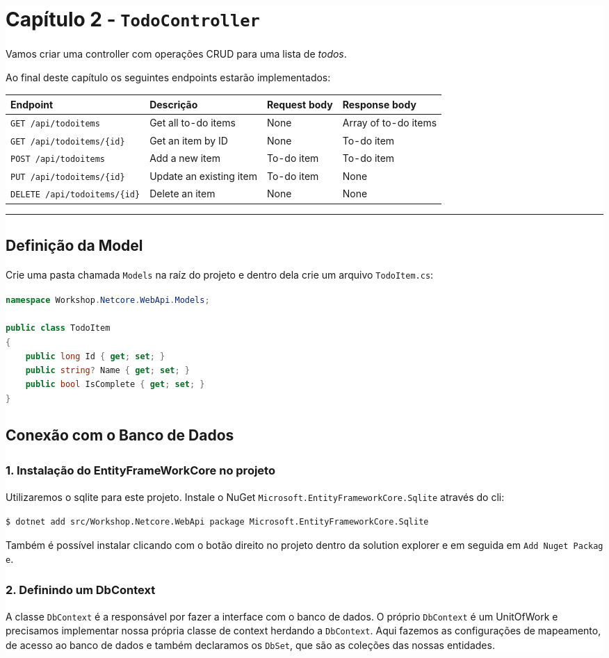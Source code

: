 # Capítulo 2 - `TodoController`
Vamos criar uma controller com operações CRUD para uma lista de *todos*. 

Ao final deste capítulo os seguintes endpoints estarão implementados:

|               Endpoint         |        Descrição          | Request body |     Response body    |
|:-------------------------------|:--------------------------|:-------------|:---------------------|
| `GET /api/todoitems`           | Get all to-do items       | None         | Array of to-do items |
| `GET /api/todoitems/{id}`      | Get an item by ID         | None         | To-do item           |
| `POST /api/todoitems`          | Add a new item            | To-do item   | To-do item           |
| `PUT /api/todoitems/{id}`      | Update an existing item   | To-do item   | None                 |
| `DELETE /api/todoitems/{id}`   | Delete an item            | None         | None                 |
---

## Definição da Model
Crie uma pasta chamada `Models` na raíz do projeto e dentro dela crie um arquivo `TodoItem.cs`:

```c#
namespace Workshop.Netcore.WebApi.Models;

public class TodoItem
{
    public long Id { get; set; }
    public string? Name { get; set; }
    public bool IsComplete { get; set; }
}
```

## Conexão com o Banco de Dados
### 1. Instalação do EntityFrameWorkCore no projeto

Utilizaremos o sqlite para este projeto. Instale o NuGet
`Microsoft.EntityFrameworkCore.Sqlite` através do cli:

```
$ dotnet add src/Workshop.Netcore.WebApi package Microsoft.EntityFrameworkCore.Sqlite
```

Também é possível instalar clicando com o botão direito no projeto
dentro da solution explorer e em seguida em `Add Nuget Package`.

### 2. Definindo um DbContext
A classe `DbContext` é a responsável por fazer a interface com o banco de dados.
O próprio `DbContext` é um UnitOfWork e precisamos implementar nossa própria classe 
de context herdando a `DbContext`. Aqui fazemos as configurações de mapeamento,
de acesso ao banco de dados e também declaramos os `DbSet`, que são as coleções das
nossas entidades.
